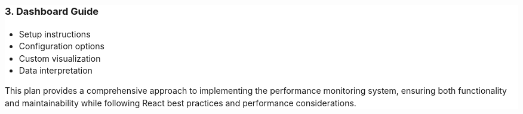 ### 3. Dashboard Guide

- Setup instructions
- Configuration options
- Custom visualization
- Data interpretation

This plan provides a comprehensive approach to implementing the performance monitoring system, ensuring both functionality and maintainability while following React best practices and performance considerations.
